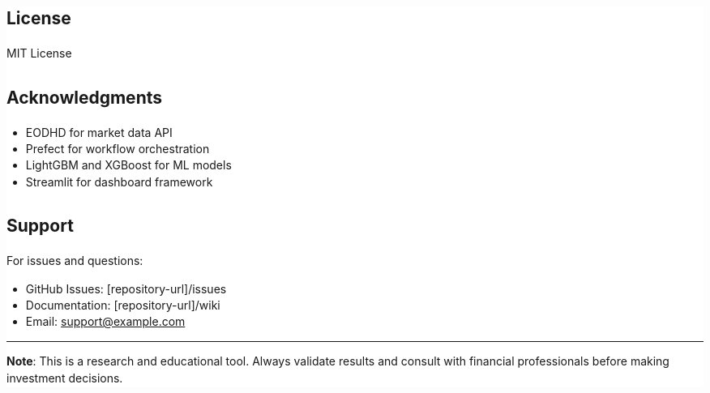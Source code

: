 ## License

MIT License

## Acknowledgments

- EODHD for market data API
- Prefect for workflow orchestration
- LightGBM and XGBoost for ML models
- Streamlit for dashboard framework

## Support

For issues and questions:
- GitHub Issues: [repository-url]/issues
- Documentation: [repository-url]/wiki
- Email: support@example.com

---

**Note**: This is a research and educational tool. Always validate results and consult with financial professionals before making investment decisions.
